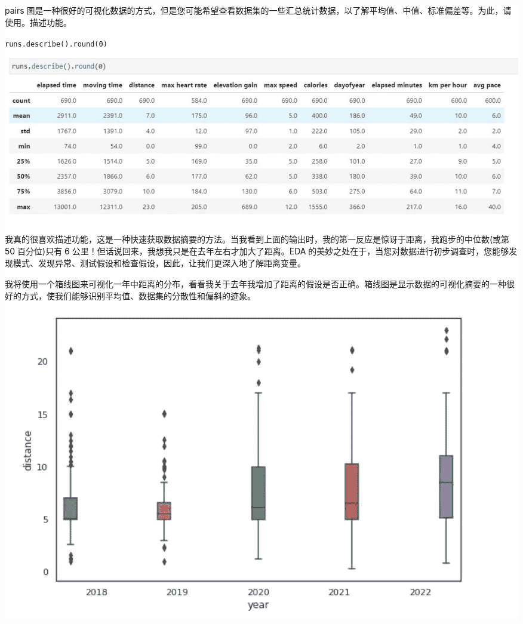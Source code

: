 pairs 图是一种很好的可视化数据的方式，但是您可能希望查看数据集的一些汇总统计数据，以了解平均值、中值、标准偏差等。为此，请使用。描述功能。

```
runs.describe().round(0)
```

![](img/7570731d98f829fbfb08a6c5cfbe15b2.png)

我真的很喜欢描述功能，这是一种快速获取数据摘要的方法。当我看到上面的输出时，我的第一反应是惊讶于距离，我跑步的中位数(或第 50 百分位)只有 6 公里！但话说回来，我想我只是在去年左右才加大了距离。EDA 的美妙之处在于，当您对数据进行初步调查时，您能够发现模式、发现异常、测试假设和检查假设，因此，让我们更深入地了解距离变量。

我将使用一个箱线图来可视化一年中距离的分布，看看我关于去年我增加了距离的假设是否正确。箱线图是显示数据的可视化摘要的一种很好的方式，使我们能够识别平均值、数据集的分散性和偏斜的迹象。

![](img/6f222de80792c62539c91f77658741af.png)
